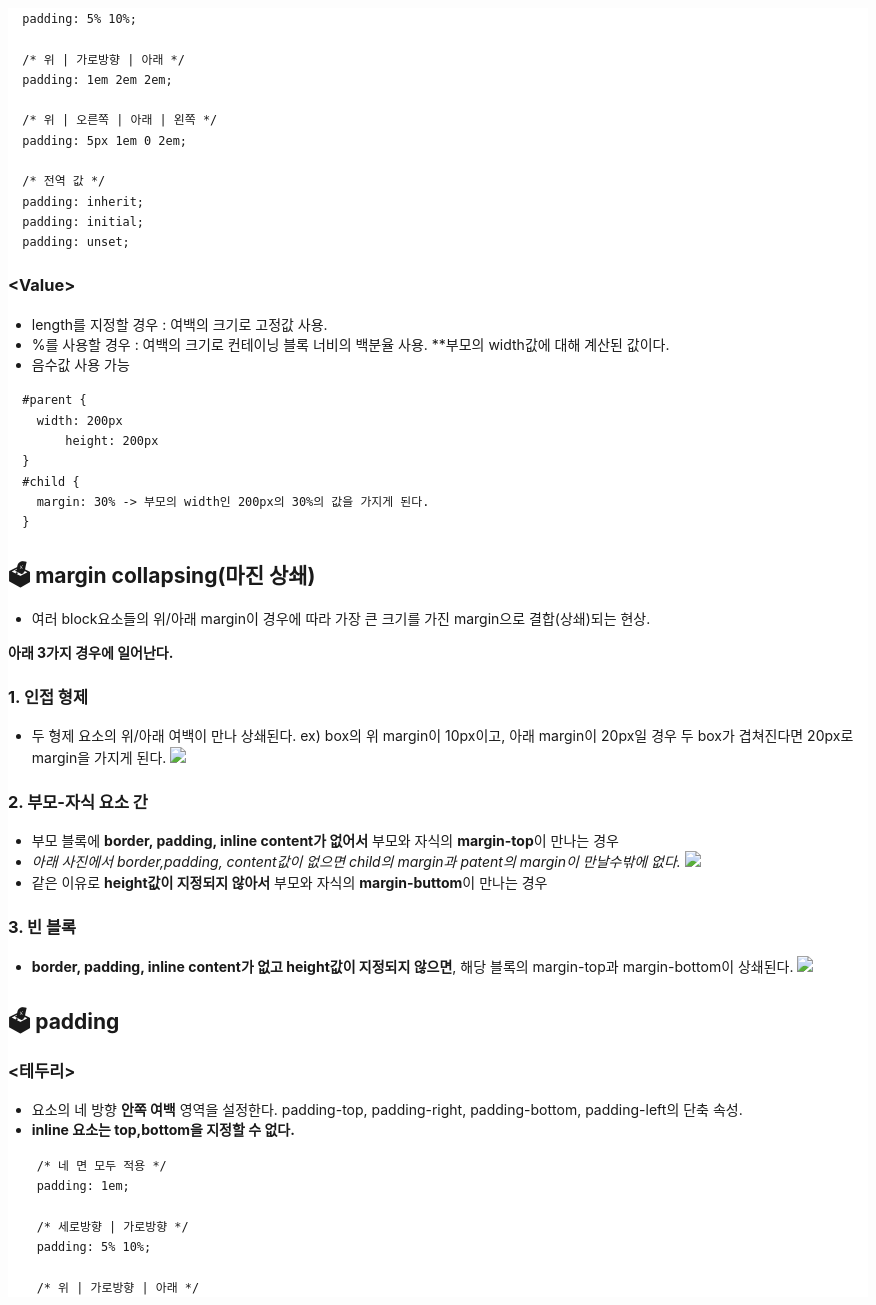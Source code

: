 ```
  padding: 5% 10%;

  /* 위 | 가로방향 | 아래 */
  padding: 1em 2em 2em;

  /* 위 | 오른쪽 | 아래 | 왼쪽 */
  padding: 5px 1em 0 2em;

  /* 전역 값 */
  padding: inherit;
  padding: initial;
  padding: unset;
```
### &lt;Value>
- length를 지정할 경우 : 여백의 크기로 고정값 사용.
- %를 사용할 경우 : 여백의 크기로 컨테이닝 블록 너비의 백분율 사용. **부모의 width값에 대해 계산된 값이다. 
- 음수값 사용 가능

```
  #parent {
  	width: 200px
    	height: 200px
  }
  #child {
  	margin: 30% -> 부모의 width인 200px의 30%의 값을 가지게 된다.
  }
```
## 🗳️ margin collapsing(마진 상쇄)
 - 여러 block요소들의 위/아래 margin이 경우에 따라 가장 큰 크기를 가진 margin으로 결합(상쇄)되는 현상. 

**아래 3가지 경우에 일어난다.**
### 1. 인접 형제
- 두 형제 요소의 위/아래 여백이 만나 상쇄된다.
ex) box의 위 margin이 10px이고, 아래 margin이 20px일 경우 두 box가 겹쳐진다면 20px로 margin을 가지게 된다.
![](https://images.velog.io/images/songjy377/post/69c78b63-edb1-4518-beef-f515af03222c/Image%2017.jpg)
### 2. 부모-자식 요소 간
- 부모 블록에 **border, padding, inline content가 없어서** 부모와 자식의 **margin-top**이 만나는 경우
- _아래 사진에서 border,padding, content값이 없으면 child의 margin과 patent의 margin이 만날수밖에 없다._
![](https://images.velog.io/images/songjy377/post/3df5201f-95aa-4c55-9e17-b464b24939af/image.png)
- 같은 이유로 **height값이 지정되지 않아서** 부모와 자식의 **margin-buttom**이 만나는 경우
### 3. 빈 블록
- **border, padding, inline content가 없고 height값이 지정되지 않으면**, 해당 블록의 margin-top과 margin-bottom이 상쇄된다.
![](https://images.velog.io/images/songjy377/post/5a18034b-0fdd-4d66-83b7-04fdc152fbec/image.png)

## 🗳️ padding
### <테두리>
- 요소의 네 방향 **안쪽 여백** 영역을 설정한다. padding-top, padding-right, padding-bottom, padding-left의 단축 속성.
- **inline 요소는 top,bottom을 지정할 수 없다.**
```
    /* 네 면 모두 적용 */
    padding: 1em;

    /* 세로방향 | 가로방향 */
    padding: 5% 10%;

    /* 위 | 가로방향 | 아래 */
```